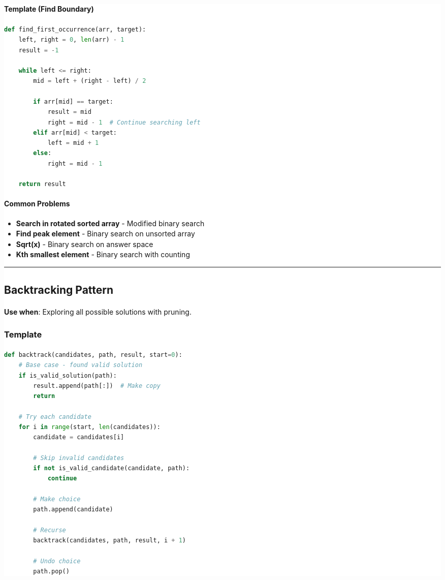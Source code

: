 ```python
```

#### Template (Find Boundary)
```python
def find_first_occurrence(arr, target):
    left, right = 0, len(arr) - 1
    result = -1
    
    while left <= right:
        mid = left + (right - left) / 2
        
        if arr[mid] == target:
            result = mid
            right = mid - 1  # Continue searching left
        elif arr[mid] < target:
            left = mid + 1
        else:
            right = mid - 1
    
    return result
```

#### Common Problems
- **Search in rotated sorted array** - Modified binary search
- **Find peak element** - Binary search on unsorted array
- **Sqrt(x)** - Binary search on answer space
- **Kth smallest element** - Binary search with counting

---

## Backtracking Pattern

**Use when**: Exploring all possible solutions with pruning.

### Template
```python
def backtrack(candidates, path, result, start=0):
    # Base case - found valid solution
    if is_valid_solution(path):
        result.append(path[:])  # Make copy
        return
    
    # Try each candidate
    for i in range(start, len(candidates)):
        candidate = candidates[i]
        
        # Skip invalid candidates
        if not is_valid_candidate(candidate, path):
            continue
        
        # Make choice
        path.append(candidate)
        
        # Recurse
        backtrack(candidates, path, result, i + 1)
        
        # Undo choice
        path.pop()
```
